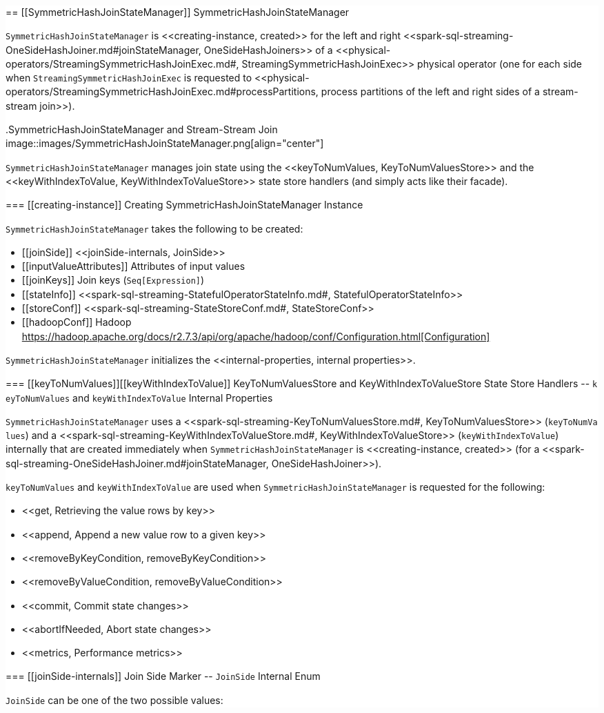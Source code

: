 == [[SymmetricHashJoinStateManager]] SymmetricHashJoinStateManager

`SymmetricHashJoinStateManager` is <<creating-instance, created>> for the left and right <<spark-sql-streaming-OneSideHashJoiner.md#joinStateManager, OneSideHashJoiners>> of a <<physical-operators/StreamingSymmetricHashJoinExec.md#, StreamingSymmetricHashJoinExec>> physical operator (one for each side when `StreamingSymmetricHashJoinExec` is requested to <<physical-operators/StreamingSymmetricHashJoinExec.md#processPartitions, process partitions of the left and right sides of a stream-stream join>>).

.SymmetricHashJoinStateManager and Stream-Stream Join
image::images/SymmetricHashJoinStateManager.png[align="center"]

`SymmetricHashJoinStateManager` manages join state using the <<keyToNumValues, KeyToNumValuesStore>> and the <<keyWithIndexToValue, KeyWithIndexToValueStore>> state store handlers (and simply acts like their facade).

=== [[creating-instance]] Creating SymmetricHashJoinStateManager Instance

`SymmetricHashJoinStateManager` takes the following to be created:

* [[joinSide]] <<joinSide-internals, JoinSide>>
* [[inputValueAttributes]] Attributes of input values
* [[joinKeys]] Join keys (`Seq[Expression]`)
* [[stateInfo]] <<spark-sql-streaming-StatefulOperatorStateInfo.md#, StatefulOperatorStateInfo>>
* [[storeConf]] <<spark-sql-streaming-StateStoreConf.md#, StateStoreConf>>
* [[hadoopConf]] Hadoop https://hadoop.apache.org/docs/r2.7.3/api/org/apache/hadoop/conf/Configuration.html[Configuration]

`SymmetricHashJoinStateManager` initializes the <<internal-properties, internal properties>>.

=== [[keyToNumValues]][[keyWithIndexToValue]] KeyToNumValuesStore and KeyWithIndexToValueStore State Store Handlers -- `keyToNumValues` and `keyWithIndexToValue` Internal Properties

`SymmetricHashJoinStateManager` uses a <<spark-sql-streaming-KeyToNumValuesStore.md#, KeyToNumValuesStore>> (`keyToNumValues`) and a <<spark-sql-streaming-KeyWithIndexToValueStore.md#, KeyWithIndexToValueStore>> (`keyWithIndexToValue`) internally that are created immediately when `SymmetricHashJoinStateManager` is <<creating-instance, created>> (for a <<spark-sql-streaming-OneSideHashJoiner.md#joinStateManager, OneSideHashJoiner>>).

`keyToNumValues` and `keyWithIndexToValue` are used when `SymmetricHashJoinStateManager` is requested for the following:

* <<get, Retrieving the value rows by key>>

* <<append, Append a new value row to a given key>>

* <<removeByKeyCondition, removeByKeyCondition>>

* <<removeByValueCondition, removeByValueCondition>>

* <<commit, Commit state changes>>

* <<abortIfNeeded, Abort state changes>>

* <<metrics, Performance metrics>>

=== [[joinSide-internals]] Join Side Marker -- `JoinSide` Internal Enum

`JoinSide` can be one of the two possible values:
